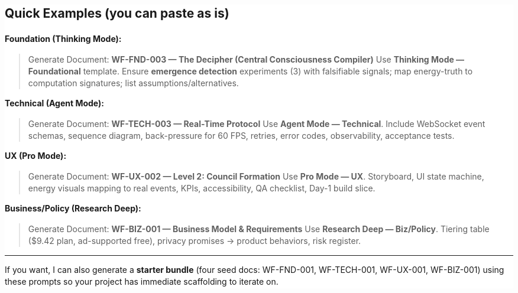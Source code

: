 
## Quick Examples (you can paste as is)

**Foundation (Thinking Mode):**

> Generate Document: **WF-FND-003 — The Decipher (Central Consciousness Compiler)**
> Use **Thinking Mode — Foundational** template. Ensure **emergence detection** experiments (3) with falsifiable signals; map energy-truth to computation signatures; list assumptions/alternatives.

**Technical (Agent Mode):**

> Generate Document: **WF-TECH-003 — Real-Time Protocol**
> Use **Agent Mode — Technical**. Include WebSocket event schemas, sequence diagram, back-pressure for 60 FPS, retries, error codes, observability, acceptance tests.

**UX (Pro Mode):**

> Generate Document: **WF-UX-002 — Level 2: Council Formation**
> Use **Pro Mode — UX**. Storyboard, UI state machine, energy visuals mapping to real events, KPIs, accessibility, QA checklist, Day-1 build slice.

**Business/Policy (Research Deep):**

> Generate Document: **WF-BIZ-001 — Business Model & Requirements**
> Use **Research Deep — Biz/Policy**. Tiering table (\$9.42 plan, ad-supported free), privacy promises → product behaviors, risk register.

---

If you want, I can also generate a **starter bundle** (four seed docs: WF-FND-001, WF-TECH-001, WF-UX-001, WF-BIZ-001) using these prompts so your project has immediate scaffolding to iterate on.
